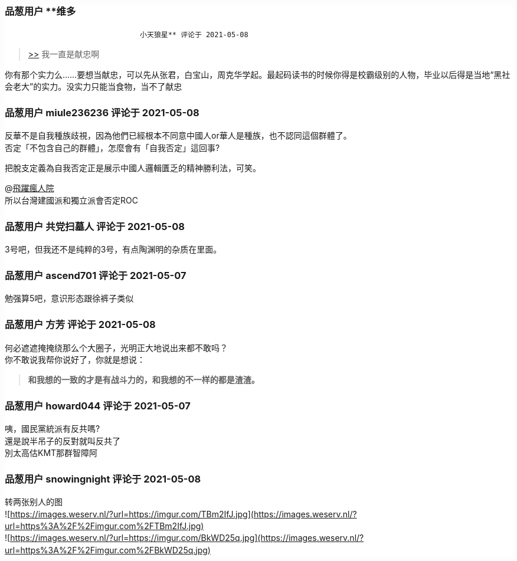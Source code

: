 ### 品葱用户 **维多				
									小天狼星** 评论于 2021-05-08
        
> [\>>]( "/article/item_id-641911#") 我一直是献忠啊

  
  
你有那个实力么……要想当献忠，可以先从张君，白宝山，周克华学起。最起码读书的时候你得是校霸级别的人物，毕业以后得是当地“黑社会老大”的实力。没实力只能当食物，当不了献忠
        


            
### 品葱用户 **miule236236** 评论于 2021-05-08
        
反華不是自我種族歧視，因為他們已經根本不同意中國人or華人是種族，也不認同這個群體了。  
否定「不包含自己的群體」，怎麼會有「自我否定」這回事?  
  
把脫支定義為自我否定正是展示中國人邏輯匱乏的精神勝利法，可笑。  
  
@[飛躍瘋人院](https://pincong.rocks/people/%E9%A3%9B%E8%BA%8D%E7%98%8B%E4%BA%BA%E9%99%A2 "https://pincong.rocks/people/%E9%A3%9B%E8%BA%8D%E7%98%8B%E4%BA%BA%E9%99%A2")  
所以台灣建國派和獨立派會否定ROC
        


            
### 品葱用户 **共党扫墓人** 评论于 2021-05-08
        
3号吧，但我还不是纯粹的3号，有点陶渊明的杂质在里面。
        


            
### 品葱用户 **ascend701** 评论于 2021-05-07
        
勉强算5吧，意识形态跟徐裤子类似
        


            
### 品葱用户 **方芳** 评论于 2021-05-08
        
何必遮遮掩掩绕那么个大圈子，光明正大地说出来都不敢吗？  
你不敢说我帮你说好了，你就是想说：  

> **和我想的一致的才是有战斗力的，和我想的不一样的都是渣渣。**
        


            
### 品葱用户 **howard044** 评论于 2021-05-07
        
咦，國民黨統派有反共嗎?  
還是說半吊子的反對就叫反共了  
別太高估KMT那群智障阿
        


            
### 品葱用户 **snowingnight** 评论于 2021-05-08
        
转两张别人的图  
![https://images.weserv.nl/?url=https://imgur.com/TBm2IfJ.jpg](https://images.weserv.nl/?url=https%3A%2F%2Fimgur.com%2FTBm2IfJ.jpg)  
![https://images.weserv.nl/?url=https://imgur.com/BkWD25q.jpg](https://images.weserv.nl/?url=https%3A%2F%2Fimgur.com%2FBkWD25q.jpg)
        